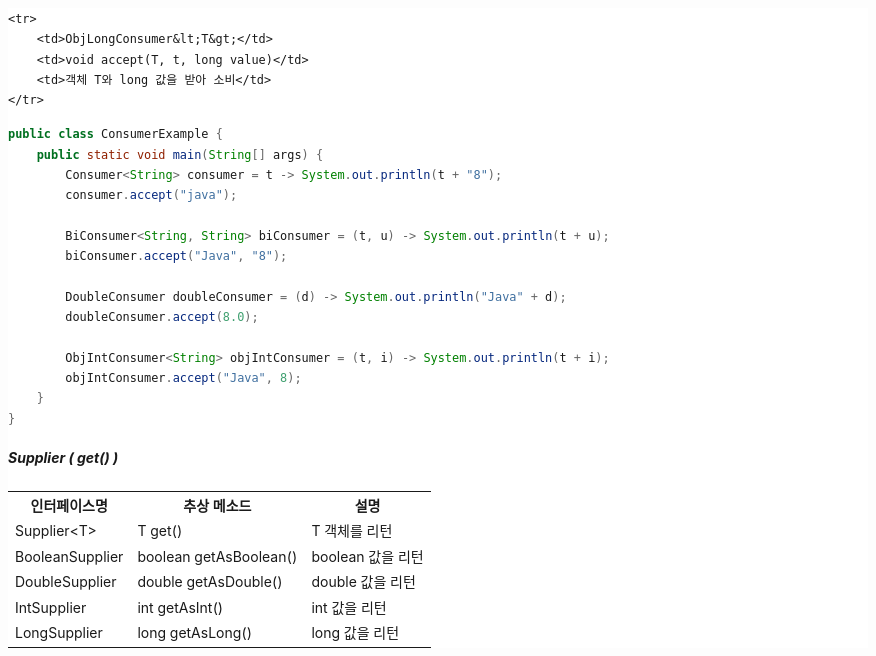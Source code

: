     <tr>
        <td>ObjLongConsumer&lt;T&gt;</td>
        <td>void accept(T, t, long value)</td>
        <td>객체 T와 long 값을 받아 소비</td>
    </tr>
</table>

```java
public class ConsumerExample {
    public static void main(String[] args) {
        Consumer<String> consumer = t -> System.out.println(t + "8");
        consumer.accept("java");

        BiConsumer<String, String> biConsumer = (t, u) -> System.out.println(t + u);
        biConsumer.accept("Java", "8");

        DoubleConsumer doubleConsumer = (d) -> System.out.println("Java" + d);
        doubleConsumer.accept(8.0);

        ObjIntConsumer<String> objIntConsumer = (t, i) -> System.out.println(t + i);
        objIntConsumer.accept("Java", 8);
    }
}
```
##### Supplier ( get() )
<table>
    <tr>
        <th>인터페이스명</th>
        <th>추상 메소드</th>
        <th>설명</th>
    </tr>
    <tr>
        <td>Supplier&lt;T&gt;</td>
        <td>T get()</td>
        <td>T 객체를 리턴</td>
    </tr>
    <tr>
        <td>BooleanSupplier</td>
        <td>boolean getAsBoolean()</td>
        <td>boolean 값을 리턴</td>
    </tr>
    <tr>
        <td>DoubleSupplier</td>
        <td>double getAsDouble()</td>
        <td>double 값을 리턴</td>
    </tr>
    <tr>
        <td>IntSupplier</td>
        <td>int getAsInt()</td>
        <td>int 값을 리턴</td>
    </tr>
    <tr>
        <td>LongSupplier</td>
        <td>long getAsLong()</td>
        <td>long 값을 리턴</td>
    </tr>
</table>
